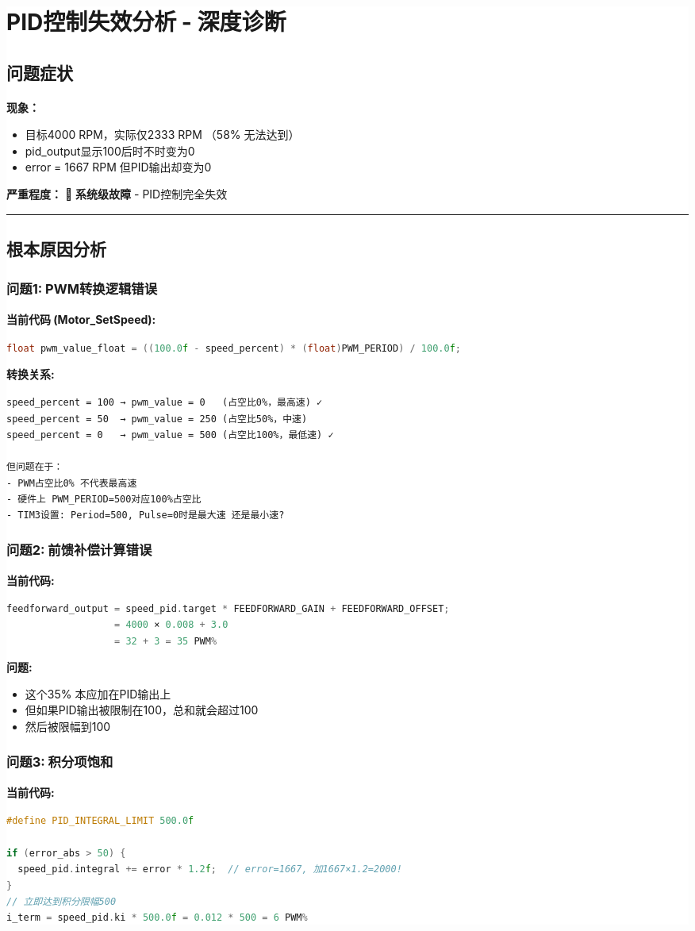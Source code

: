 # PID控制失效分析 - 深度诊断

## 问题症状

**现象：**
- 目标4000 RPM，实际仅2333 RPM （58% 无法达到）
- pid_output显示100后时不时变为0
- error = 1667 RPM 但PID输出却变为0

**严重程度：** 🔴 **系统级故障** - PID控制完全失效

---

## 根本原因分析

### 问题1: PWM转换逻辑错误

**当前代码 (Motor_SetSpeed):**
```c
float pwm_value_float = ((100.0f - speed_percent) * (float)PWM_PERIOD) / 100.0f;
```

**转换关系:**
```
speed_percent = 100 → pwm_value = 0   (占空比0%，最高速) ✓
speed_percent = 50  → pwm_value = 250 (占空比50%，中速)
speed_percent = 0   → pwm_value = 500 (占空比100%，最低速) ✓

但问题在于：
- PWM占空比0% 不代表最高速
- 硬件上 PWM_PERIOD=500对应100%占空比
- TIM3设置: Period=500, Pulse=0时是最大速 还是最小速?
```

### 问题2: 前馈补偿计算错误

**当前代码:**
```c
feedforward_output = speed_pid.target * FEEDFORWARD_GAIN + FEEDFORWARD_OFFSET;
                   = 4000 × 0.008 + 3.0
                   = 32 + 3 = 35 PWM%
```

**问题:**
- 这个35% 本应加在PID输出上
- 但如果PID输出被限制在100，总和就会超过100
- 然后被限幅到100

### 问题3: 积分项饱和

**当前代码:**
```c
#define PID_INTEGRAL_LIMIT 500.0f

if (error_abs > 50) {
  speed_pid.integral += error * 1.2f;  // error=1667, 加1667×1.2=2000!
}
// 立即达到积分限幅500
i_term = speed_pid.ki * 500.0f = 0.012 * 500 = 6 PWM%
```
